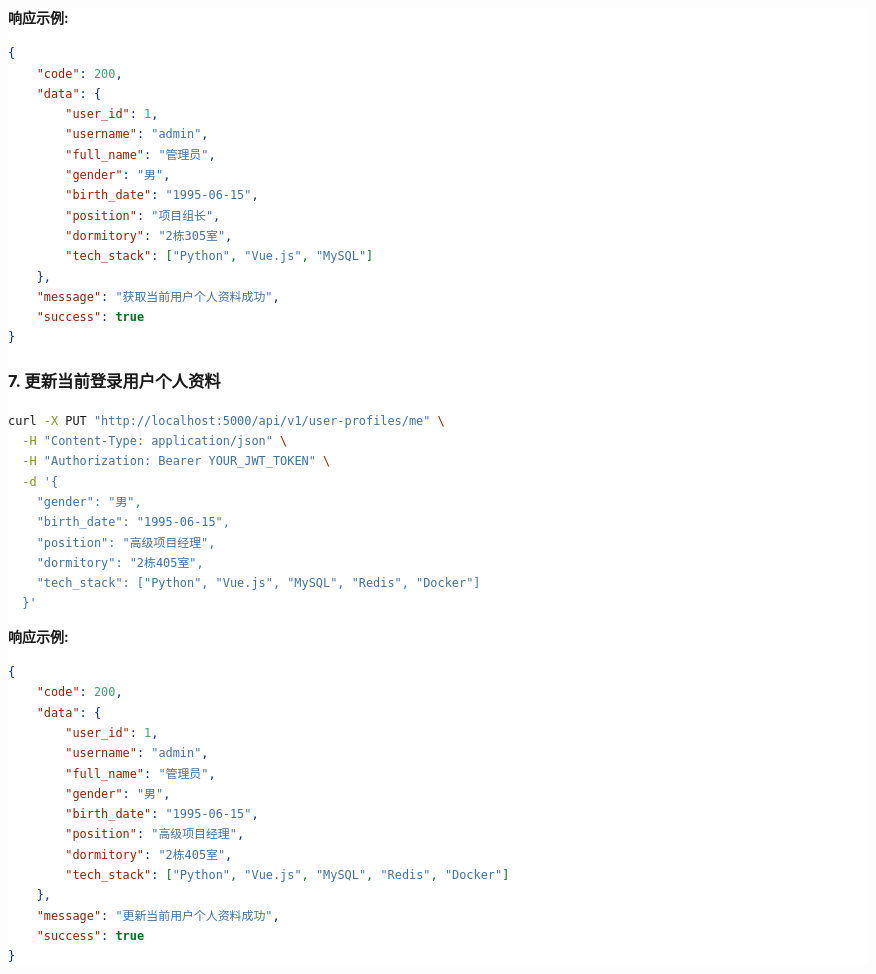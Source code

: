 **响应示例:**
```json
{
	"code": 200,
	"data": {
		"user_id": 1,
		"username": "admin",
		"full_name": "管理员",
		"gender": "男",
		"birth_date": "1995-06-15",
		"position": "项目组长",
		"dormitory": "2栋305室",
		"tech_stack": ["Python", "Vue.js", "MySQL"]
	},
	"message": "获取当前用户个人资料成功",
	"success": true
}
```

### 7. 更新当前登录用户个人资料

```bash
curl -X PUT "http://localhost:5000/api/v1/user-profiles/me" \
  -H "Content-Type: application/json" \
  -H "Authorization: Bearer YOUR_JWT_TOKEN" \
  -d '{
    "gender": "男",
    "birth_date": "1995-06-15",
    "position": "高级项目经理",
    "dormitory": "2栋405室",
    "tech_stack": ["Python", "Vue.js", "MySQL", "Redis", "Docker"]
  }'
```

**响应示例:**
```json
{
	"code": 200,
	"data": {
		"user_id": 1,
		"username": "admin",
		"full_name": "管理员",
		"gender": "男",
		"birth_date": "1995-06-15",
		"position": "高级项目经理",
		"dormitory": "2栋405室",
		"tech_stack": ["Python", "Vue.js", "MySQL", "Redis", "Docker"]
	},
	"message": "更新当前用户个人资料成功",
	"success": true
}
```
